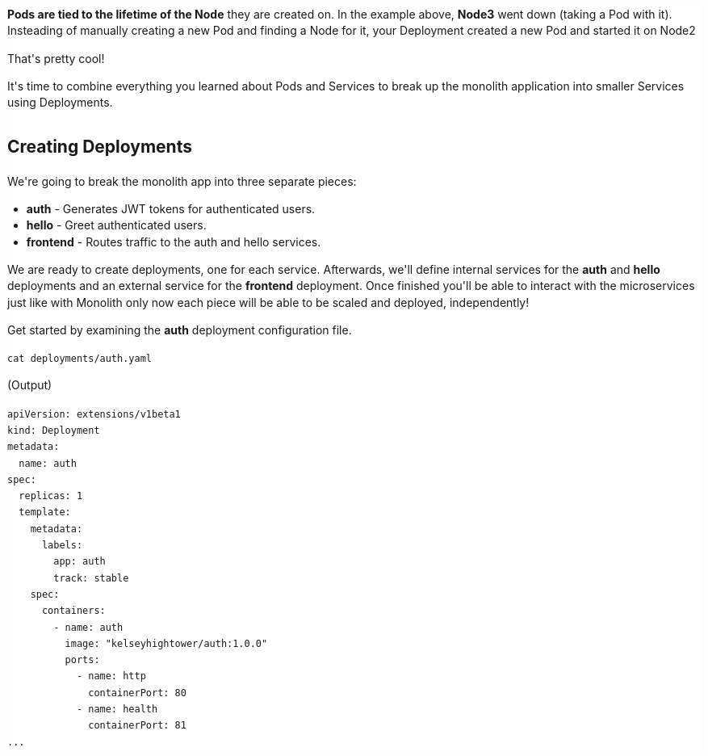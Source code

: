 **Pods are tied to the lifetime of the Node** they are created on. 
In the example above, 
**Node3** went down (taking a Pod with it). 
Insteading of manually creating a new Pod and finding a Node for it, 
your Deployment created a new Pod and started it on Node2

That's pretty cool!

It's time to combine everything you learned about Pods and Services to break up the monolith application into smaller Services using Deployments.

## Creating Deployments

We're going to break the monolith app into three separate pieces:

* **auth** - Generates JWT tokens for authenticated users.
* **hello** - Greet authenticated users.
* **frontend** - Routes traffic to the auth and hello services.

We are ready to create deployments, one for each service. 
Afterwards, we'll define 
internal services for the **auth** and **hello** deployments and 
an external service for the **frontend** deployment. 
Once finished you'll be able to interact with the microservices just like with Monolith 
only now each piece will be able to be scaled and deployed, independently!

Get started by examining the **auth** deployment configuration file.

```
cat deployments/auth.yaml
```

(Output)

```
apiVersion: extensions/v1beta1
kind: Deployment
metadata:
  name: auth
spec:
  replicas: 1
  template:
    metadata:
      labels:
        app: auth
        track: stable
    spec:
      containers:
        - name: auth
          image: "kelseyhightower/auth:1.0.0"
          ports:
            - name: http
              containerPort: 80
            - name: health
              containerPort: 81
...
```
